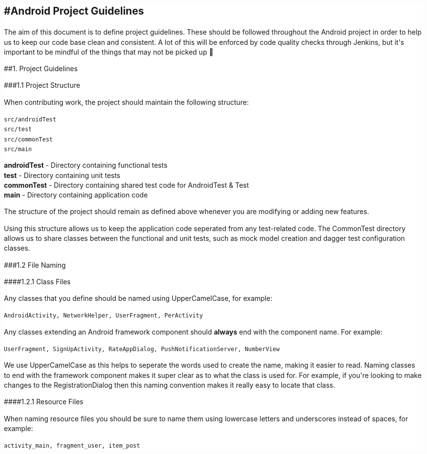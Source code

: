 #Android Project Guidelines
---------------------------

The aim of this document is to define project guidelines. These should be followed throughout the Android project in order to help us to keep our code base clean and consistent. A lot of this will be enforced by code quality checks through Jenkins, but it's important to be mindful of the things that may not be picked up 🙂


##1. Project Guidelines

###1.1 Project Structure

When contributing work, the project should maintain the following structure:


```bash
src/androidTest
src/test
src/commonTest
src/main
``` 

**androidTest** - Directory containing functional tests    
**test** - Directory containing unit tests  
**commonTest** - Directory containing shared test code for AndroidTest & Test  
**main** - Directory containing application code

The structure of the project should remain as defined above whenever you are modifying or adding new features. 

Using this structure allows us to keep the application code seperated from any test-related code. The CommonTest directory allows us to share classes between the functional and unit tests, such as mock model creation and dagger test configuration classes.


###1.2 File Naming

####1.2.1 Class Files

Any classes that you define should be named using UpperCamelCase, for example:

    AndroidActivity, NetworkHelper, UserFragment, PerActivity
    
    
Any classes extending an Android framework component should **always** end with the component name. For example:

    UserFragment, SignUpActivity, RateAppDialog, PushNotificationServer, NumberView

We use UpperCamelCase as this helps to seperate the words used to create the name, making it easier to read. Naming classes to end with the framework component makes it super clear as to what the class is used for. For example, if you're looking to make changes to the RegistrationDialog then this naming convention makes it really easy to locate that class.
    
####1.2.1 Resource Files

When naming resource files you should be sure to name them using lowercase letters and underscores instead of spaces, for example:

    activity_main, fragment_user, item_post
